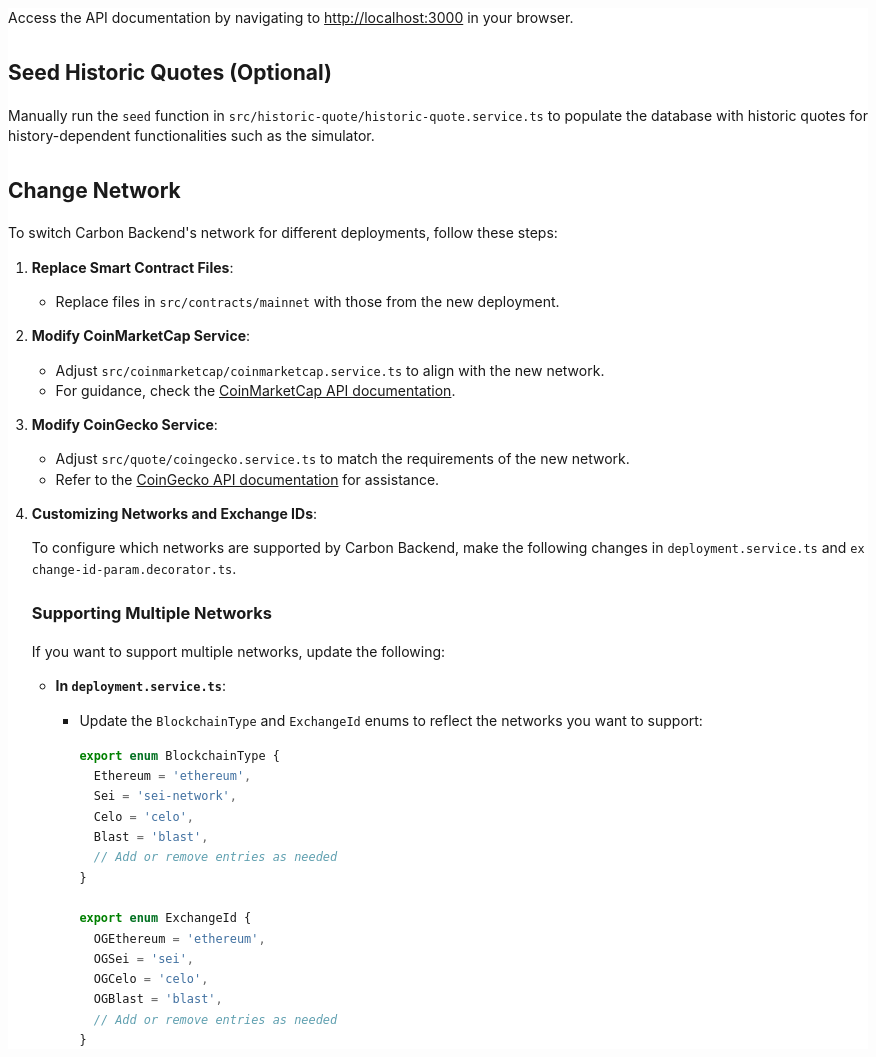 Access the API documentation by navigating to [http://localhost:3000](http://localhost:3000) in your browser.

## Seed Historic Quotes (Optional)

Manually run the `seed` function in `src/historic-quote/historic-quote.service.ts` to populate the database with historic quotes for history-dependent functionalities such as the simulator.

## Change Network

To switch Carbon Backend's network for different deployments, follow these steps:

1. **Replace Smart Contract Files**:

   - Replace files in `src/contracts/mainnet` with those from the new deployment.

2. **Modify CoinMarketCap Service**:

   - Adjust `src/coinmarketcap/coinmarketcap.service.ts` to align with the new network.
   - For guidance, check the [CoinMarketCap API documentation](https://coinmarketcap.com/api/documentation/v1/).

3. **Modify CoinGecko Service**:

   - Adjust `src/quote/coingecko.service.ts` to match the requirements of the new network.
   - Refer to the [CoinGecko API documentation](https://docs.coingecko.com/) for assistance.

4. **Customizing Networks and Exchange IDs**:

   To configure which networks are supported by Carbon Backend, make the following changes in `deployment.service.ts` and `exchange-id-param.decorator.ts`.

   ### Supporting Multiple Networks

   If you want to support multiple networks, update the following:

   - **In `deployment.service.ts`**:

     - Update the `BlockchainType` and `ExchangeId` enums to reflect the networks you want to support:

       ```typescript
       export enum BlockchainType {
         Ethereum = 'ethereum',
         Sei = 'sei-network',
         Celo = 'celo',
         Blast = 'blast',
         // Add or remove entries as needed
       }

       export enum ExchangeId {
         OGEthereum = 'ethereum',
         OGSei = 'sei',
         OGCelo = 'celo',
         OGBlast = 'blast',
         // Add or remove entries as needed
       }
       ```
